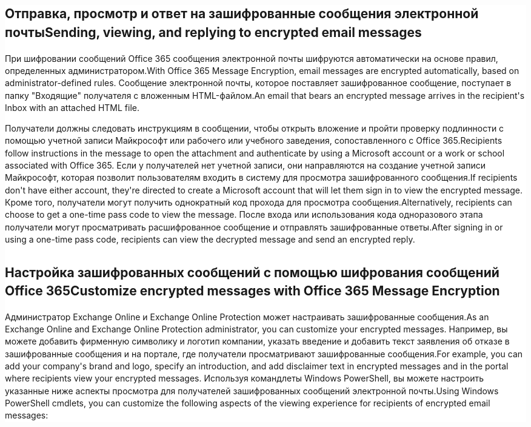 ## <a name="sending-viewing-and-replying-to-encrypted-email-messages"></a><span data-ttu-id="bd09a-144">Отправка, просмотр и ответ на зашифрованные сообщения электронной почты</span><span class="sxs-lookup"><span data-stu-id="bd09a-144">Sending, viewing, and replying to encrypted email messages</span></span>

<span data-ttu-id="bd09a-145">При шифровании сообщений Office 365 сообщения электронной почты шифруются автоматически на основе правил, определенных администратором.</span><span class="sxs-lookup"><span data-stu-id="bd09a-145">With Office 365 Message Encryption, email messages are encrypted automatically, based on administrator-defined rules.</span></span> <span data-ttu-id="bd09a-146">Сообщение электронной почты, которое поставляет зашифрованное сообщение, поступает в папку "Входящие" получателя с вложенным HTML-файлом.</span><span class="sxs-lookup"><span data-stu-id="bd09a-146">An email that bears an encrypted message arrives in the recipient's Inbox with an attached HTML file.</span></span>
  
<span data-ttu-id="bd09a-147">Получатели должны следовать инструкциям в сообщении, чтобы открыть вложение и пройти проверку подлинности с помощью учетной записи Майкрософт или рабочего или учебного заведения, сопоставленного с Office 365.</span><span class="sxs-lookup"><span data-stu-id="bd09a-147">Recipients follow instructions in the message to open the attachment and authenticate by using a Microsoft account or a work or school associated with Office 365.</span></span> <span data-ttu-id="bd09a-148">Если у получателей нет учетной записи, они направляются на создание учетной записи Майкрософт, которая позволит пользователям входить в систему для просмотра зашифрованного сообщения.</span><span class="sxs-lookup"><span data-stu-id="bd09a-148">If recipients don't have either account, they're directed to create a Microsoft account that will let them sign in to view the encrypted message.</span></span> <span data-ttu-id="bd09a-149">Кроме того, получатели могут получить однократный код прохода для просмотра сообщения.</span><span class="sxs-lookup"><span data-stu-id="bd09a-149">Alternatively, recipients can choose to get a one-time pass code to view the message.</span></span> <span data-ttu-id="bd09a-150">После входа или использования кода одноразового этапа получатели могут просматривать расшифрованное сообщение и отправлять зашифрованные ответы.</span><span class="sxs-lookup"><span data-stu-id="bd09a-150">After signing in or using a one-time pass code, recipients can view the decrypted message and send an encrypted reply.</span></span>
  
## <a name="customize-encrypted-messages-with-office-365-message-encryption"></a><span data-ttu-id="bd09a-151">Настройка зашифрованных сообщений с помощью шифрования сообщений Office 365</span><span class="sxs-lookup"><span data-stu-id="bd09a-151">Customize encrypted messages with Office 365 Message Encryption</span></span>

<span data-ttu-id="bd09a-152">Администратор Exchange Online и Exchange Online Protection может настраивать зашифрованные сообщения.</span><span class="sxs-lookup"><span data-stu-id="bd09a-152">As an Exchange Online and Exchange Online Protection administrator, you can customize your encrypted messages.</span></span> <span data-ttu-id="bd09a-153">Например, вы можете добавить фирменную символику и логотип компании, указать введение и добавить текст заявления об отказе в зашифрованные сообщения и на портале, где получатели просматривают зашифрованные сообщения.</span><span class="sxs-lookup"><span data-stu-id="bd09a-153">For example, you can add your company's brand and logo, specify an introduction, and add disclaimer text in encrypted messages and in the portal where recipients view your encrypted messages.</span></span> <span data-ttu-id="bd09a-154">Используя командлеты Windows PowerShell, вы можете настроить указанные ниже аспекты просмотра для получателей зашифрованных сообщений электронной почты.</span><span class="sxs-lookup"><span data-stu-id="bd09a-154">Using Windows PowerShell cmdlets, you can customize the following aspects of the viewing experience for recipients of encrypted email messages:</span></span>
  